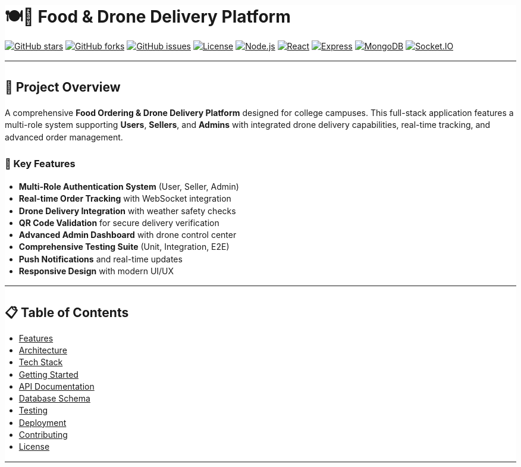 # 🍽️🚁 Food & Drone Delivery Platform

[![GitHub stars](https://img.shields.io/github/stars/DARSHAN2224/Drone-Delivery-for-College-Campus?style=social)](https://github.com/DARSHAN2224/Drone-Delivery-for-College-Campus/stargazers)
[![GitHub forks](https://img.shields.io/github/forks/DARSHAN2224/Drone-Delivery-for-College-Campus?style=social)](https://github.com/DARSHAN2224/Drone-Delivery-for-College-Campus/network/members)
[![GitHub issues](https://img.shields.io/github/issues/DARSHAN2224/Drone-Delivery-for-College-Campus)](https://github.com/DARSHAN2224/Drone-Delivery-for-College-Campus/issues)
[![License](https://img.shields.io/github/license/DARSHAN2224/Drone-Delivery-for-College-Campus)](LICENSE)
[![Node.js](https://img.shields.io/badge/Node.js-18+-green?style=flat-square&logo=node.js&logoColor=white)](https://nodejs.org/)
[![React](https://img.shields.io/badge/React-19-61DAFB?style=flat-square&logo=react&logoColor=white)](https://reactjs.org/)
[![Express](https://img.shields.io/badge/Express.js-4.18-000000?style=flat-square&logo=express&logoColor=white)](https://expressjs.com/)
[![MongoDB](https://img.shields.io/badge/MongoDB-7.5-47A248?style=flat-square&logo=mongodb&logoColor=white)](https://mongodb.com/)
[![Socket.IO](https://img.shields.io/badge/Socket.IO-4.7-010101?style=flat-square&logo=socketdotio&logoColor=white)](https://socket.io/)

---

## 🚀 Project Overview

A comprehensive **Food Ordering & Drone Delivery Platform** designed for college campuses. This full-stack application features a multi-role system supporting **Users**, **Sellers**, and **Admins** with integrated drone delivery capabilities, real-time tracking, and advanced order management.

### 🎯 Key Features

- **Multi-Role Authentication System** (User, Seller, Admin)
- **Real-time Order Tracking** with WebSocket integration
- **Drone Delivery Integration** with weather safety checks
- **QR Code Validation** for secure delivery verification
- **Advanced Admin Dashboard** with drone control center
- **Comprehensive Testing Suite** (Unit, Integration, E2E)
- **Push Notifications** and real-time updates
- **Responsive Design** with modern UI/UX

---

## 📋 Table of Contents

- [Features](#-features)
- [Architecture](#-architecture)
- [Tech Stack](#-tech-stack)
- [Getting Started](#-getting-started)
- [API Documentation](#-api-documentation)
- [Database Schema](#-database-schema)
- [Testing](#-testing)
- [Deployment](#-deployment)
- [Contributing](#-contributing)
- [License](#-license)

---